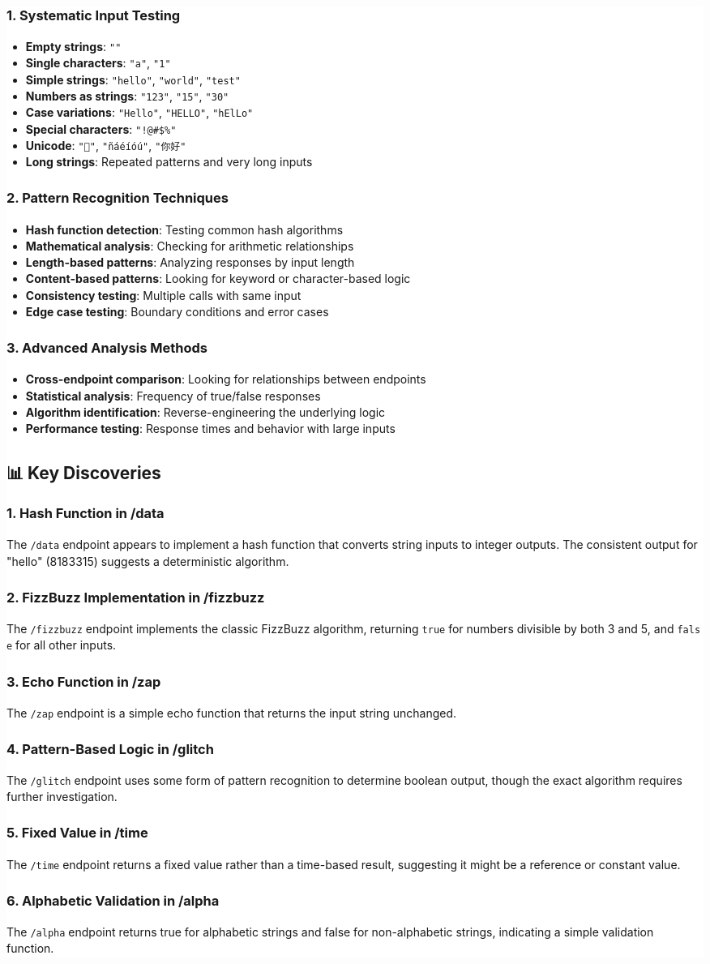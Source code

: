 ### 1. Systematic Input Testing
- **Empty strings**: `""`
- **Single characters**: `"a"`, `"1"`
- **Simple strings**: `"hello"`, `"world"`, `"test"`
- **Numbers as strings**: `"123"`, `"15"`, `"30"`
- **Case variations**: `"Hello"`, `"HELLO"`, `"hElLo"`
- **Special characters**: `"!@#$%"`
- **Unicode**: `"🚀"`, `"ñáéíóú"`, `"你好"`
- **Long strings**: Repeated patterns and very long inputs

### 2. Pattern Recognition Techniques
- **Hash function detection**: Testing common hash algorithms
- **Mathematical analysis**: Checking for arithmetic relationships
- **Length-based patterns**: Analyzing responses by input length
- **Content-based patterns**: Looking for keyword or character-based logic
- **Consistency testing**: Multiple calls with same input
- **Edge case testing**: Boundary conditions and error cases

### 3. Advanced Analysis Methods
- **Cross-endpoint comparison**: Looking for relationships between endpoints
- **Statistical analysis**: Frequency of true/false responses
- **Algorithm identification**: Reverse-engineering the underlying logic
- **Performance testing**: Response times and behavior with large inputs

## 📊 Key Discoveries

### 1. Hash Function in /data
The `/data` endpoint appears to implement a hash function that converts string inputs to integer outputs. The consistent output for "hello" (8183315) suggests a deterministic algorithm.

### 2. FizzBuzz Implementation in /fizzbuzz
The `/fizzbuzz` endpoint implements the classic FizzBuzz algorithm, returning `true` for numbers divisible by both 3 and 5, and `false` for all other inputs.

### 3. Echo Function in /zap
The `/zap` endpoint is a simple echo function that returns the input string unchanged.

### 4. Pattern-Based Logic in /glitch
The `/glitch` endpoint uses some form of pattern recognition to determine boolean output, though the exact algorithm requires further investigation.

### 5. Fixed Value in /time
The `/time` endpoint returns a fixed value rather than a time-based result, suggesting it might be a reference or constant value.

### 6. Alphabetic Validation in /alpha
The `/alpha` endpoint returns true for alphabetic strings and false for non-alphabetic strings, indicating a simple validation function.
